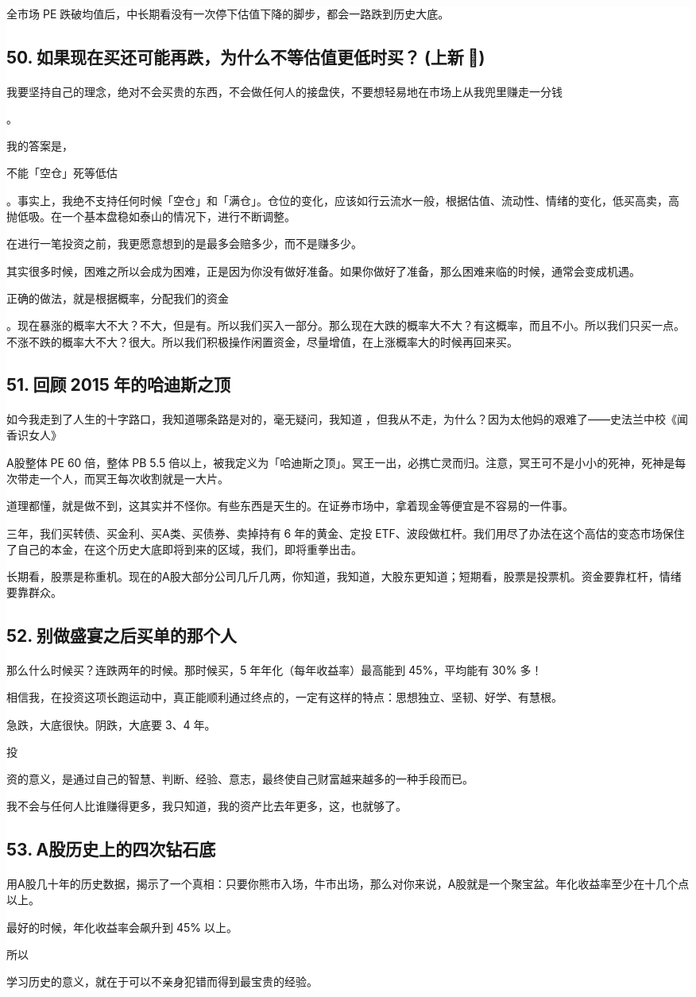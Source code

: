 全市场 PE 跌破均值后，中长期看没有一次停下估值下降的脚步，都会一路跌到历史大底。
 
## 50. 如果现在买还可能再跌，为什么不等估值更低时买？ (上新 🌟)
 
我要坚持自己的理念，绝对不会买贵的东西，不会做任何人的接盘侠，不要想轻易地在市场上从我兜里赚走一分钱
 
。
 
我的答案是，
 
不能「空仓」死等低估
 
。事实上，我绝不支持任何时候「空仓」和「满仓」。仓位的变化，应该如行云流水一般，根据估值、流动性、情绪的变化，低买高卖，高抛低吸。在一个基本盘稳如泰山的情况下，进行不断调整。
 
在进行一笔投资之前，我更愿意想到的是最多会赔多少，而不是赚多少。
 
其实很多时候，困难之所以会成为困难，正是因为你没有做好准备。如果你做好了准备，那么困难来临的时候，通常会变成机遇。
 
正确的做法，就是根据概率，分配我们的资金
 
。现在暴涨的概率大不大？不大，但是有。所以我们买入一部分。那么现在大跌的概率大不大？有这概率，而且不小。所以我们只买一点。不涨不跌的概率大不大？很大。所以我们积极操作闲置资金，尽量增值，在上涨概率大的时候再回来买。
 
## 51. 回顾 2015 年的哈迪斯之顶
 
如今我走到了人生的十字路口，我知道哪条路是对的，毫无疑问，我知道 ，但我从不走，为什么？因为太他妈的艰难了——史法兰中校《闻香识女人》
 

 
A股整体 PE 60 倍，整体 PB 5.5 倍以上，被我定义为「哈迪斯之顶」。冥王一出，必携亡灵而归。注意，冥王可不是小小的死神，死神是每次带走一个人，而冥王每次收割就是一大片。
 
道理都懂，就是做不到，这其实并不怪你。有些东西是天生的。在证券市场中，拿着现金等便宜是不容易的一件事。
 
三年，我们买转债、买金利、买A类、买债券、卖掉持有 6 年的黄金、定投 ETF、波段做杠杆。我们用尽了办法在这个高估的变态市场保住了自己的本金，在这个历史大底即将到来的区域，我们，即将重拳出击。
 
长期看，股票是称重机。现在的A股大部分公司几斤几两，你知道，我知道，大股东更知道；短期看，股票是投票机。资金要靠杠杆，情绪要靠群众。
 
## 52. 别做盛宴之后买单的那个人
 
那么什么时候买？连跌两年的时候。那时候买，5 年年化（每年收益率）最高能到 45%，平均能有 30% 多！
 
相信我，在投资这项长跑运动中，真正能顺利通过终点的，一定有这样的特点：思想独立、坚韧、好学、有慧根。
 
急跌，大底很快。阴跌，大底要 3、4 年。
 
投
 
资的意义，是通过自己的智慧、判断、经验、意志，最终使自己财富越来越多的一种手段而已。
 
我不会与任何人比谁赚得更多，我只知道，我的资产比去年更多，这，也就够了。
 
## 53. A股历史上的四次钻石底
 
用A股几十年的历史数据，揭示了一个真相：只要你熊市入场，牛市出场，那么对你来说，A股就是一个聚宝盆。年化收益率至少在十几个点以上。
 
 最好的时候，年化收益率会飙升到 45% 以上。
 
所以
 
学习历史的意义，就在于可以不亲身犯错而得到最宝贵的经验。
 
